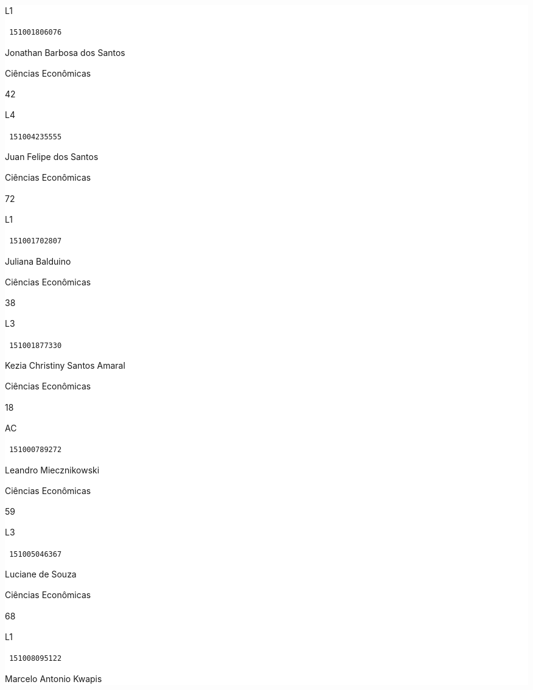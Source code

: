    L1

     151001806076

   Jonathan Barbosa dos Santos

   Ciências Econômicas

   42

   L4

     151004235555

   Juan Felipe dos Santos

   Ciências Econômicas

   72

   L1

     151001702807

   Juliana Balduino

   Ciências Econômicas

   38

   L3

     151001877330

   Kezia Christiny Santos Amaral

   Ciências Econômicas

   18

   AC

     151000789272

   Leandro Miecznikowski

   Ciências Econômicas

   59

   L3

     151005046367

   Luciane de Souza

   Ciências Econômicas

   68

   L1

     151008095122

   Marcelo Antonio Kwapis

